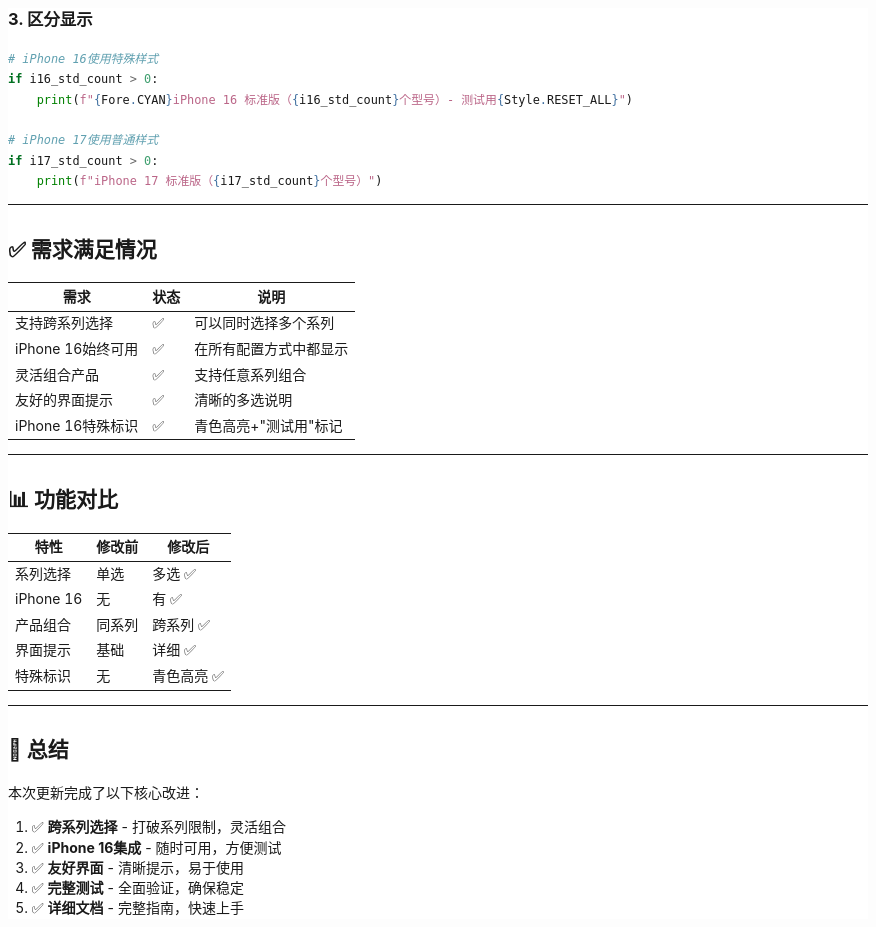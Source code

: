 ### 3. 区分显示
```python
# iPhone 16使用特殊样式
if i16_std_count > 0:
    print(f"{Fore.CYAN}iPhone 16 标准版（{i16_std_count}个型号）- 测试用{Style.RESET_ALL}")

# iPhone 17使用普通样式
if i17_std_count > 0:
    print(f"iPhone 17 标准版（{i17_std_count}个型号）")
```

---

## ✅ 需求满足情况

| 需求 | 状态 | 说明 |
|-----|------|------|
| 支持跨系列选择 | ✅ | 可以同时选择多个系列 |
| iPhone 16始终可用 | ✅ | 在所有配置方式中都显示 |
| 灵活组合产品 | ✅ | 支持任意系列组合 |
| 友好的界面提示 | ✅ | 清晰的多选说明 |
| iPhone 16特殊标识 | ✅ | 青色高亮+"测试用"标记 |

---

## 📊 功能对比

| 特性 | 修改前 | 修改后 |
|-----|--------|--------|
| 系列选择 | 单选 | 多选 ✅ |
| iPhone 16 | 无 | 有 ✅ |
| 产品组合 | 同系列 | 跨系列 ✅ |
| 界面提示 | 基础 | 详细 ✅ |
| 特殊标识 | 无 | 青色高亮 ✅ |

---

## 🎉 总结

本次更新完成了以下核心改进：

1. ✅ **跨系列选择** - 打破系列限制，灵活组合
2. ✅ **iPhone 16集成** - 随时可用，方便测试
3. ✅ **友好界面** - 清晰提示，易于使用
4. ✅ **完整测试** - 全面验证，确保稳定
5. ✅ **详细文档** - 完整指南，快速上手
